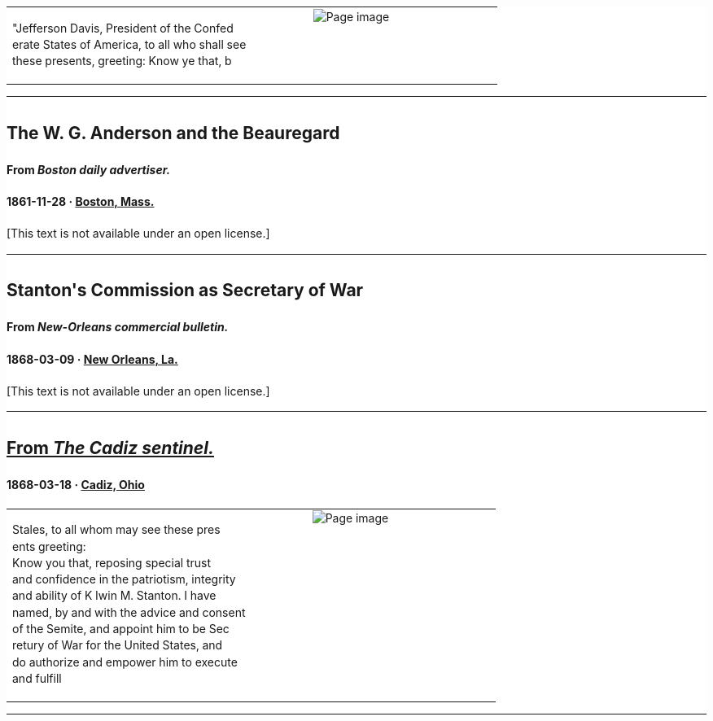 <table style="width: 100%;"><tr><td style="width: 50%">

  
&quot;Jefferson Davis, President of the Confed­  
erate States of America, to all who shall see  
these presents, greeting: Know ye that, b
</td><td style="width: 50%; max-height: 75%; margin: auto; display: block;">
<img alt="Page image" src="https://tile.loc.gov/image-services/iiif/service:ndnp:tu:batch_tu_kitty_ver01:data:sn83025725:00212470296:1861062301:0590/pct:28.15884476534296,10.247772223429688,10.709987966305656,1.2931971310584656/!600,600/0/default.jpg"/>
</td>
</tr></table>

---

## The W. G. Anderson and the Beauregard

#### From _Boston daily advertiser._

#### 1861-11-28 &middot; [Boston, Mass.](http://dbpedia.org/resource/Boston)

[This text is not available under an open license.]

---

## Stanton's Commission as Secretary of War

#### From _New-Orleans commercial bulletin._

#### 1868-03-09 &middot; [New Orleans, La.](http://dbpedia.org/resource/New_Orleans)

[This text is not available under an open license.]

---

## [From _The Cadiz sentinel._](https://www.loc.gov/resource/sn85034406/1868-03-18/ed-1/?sp=1)

#### 1868-03-18 &middot; [Cadiz, Ohio](http://dbpedia.org/resource/Cadiz%2C_Ohio)

<table style="width: 100%;"><tr><td style="width: 50%">

  
Stales, to all whom may see these pres­  
ents greeting:  
Know you that, reposing special trust  
and confidence in the patriotism, integrity  
and ability of K Iwin M. Stanton. I have  
named, by and with the advice and consent  
of the Semite, and appoint him to be Sec  
retury of War for the United States, and  
do authorize and empower him to execute  
and fulfill
</td><td style="width: 50%; max-height: 75%; margin: auto; display: block;">
<img alt="Page image" src="https://tile.loc.gov/image-services/iiif/service:ndnp:ohi:batch_ohi_julian_ver02:data:sn85034406:00296026700:1868031801:0815/pct:69.3854748603352,17.90215476351809,12.216014897579143,4.350182951619461/!600,600/0/default.jpg"/>
</td>
</tr></table>

---